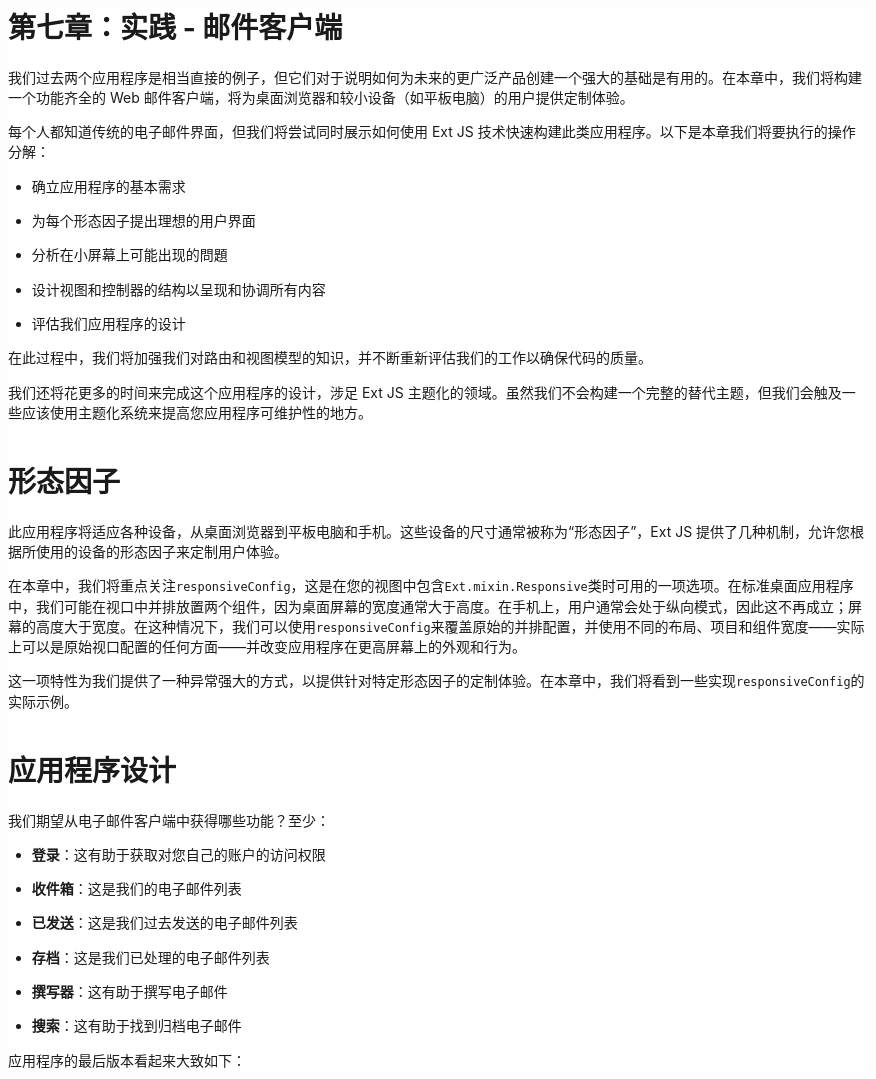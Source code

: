 # 第七章：实践 - 邮件客户端

我们过去两个应用程序是相当直接的例子，但它们对于说明如何为未来的更广泛产品创建一个强大的基础是有用的。在本章中，我们将构建一个功能齐全的 Web 邮件客户端，将为桌面浏览器和较小设备（如平板电脑）的用户提供定制体验。

每个人都知道传统的电子邮件界面，但我们将尝试同时展示如何使用 Ext JS 技术快速构建此类应用程序。以下是本章我们将要执行的操作分解：

+   确立应用程序的基本需求

+   为每个形态因子提出理想的用户界面

+   分析在小屏幕上可能出现的問題

+   设计视图和控制器的结构以呈现和协调所有内容

+   评估我们应用程序的设计

在此过程中，我们将加强我们对路由和视图模型的知识，并不断重新评估我们的工作以确保代码的质量。

我们还将花更多的时间来完成这个应用程序的设计，涉足 Ext JS 主题化的领域。虽然我们不会构建一个完整的替代主题，但我们会触及一些应该使用主题化系统来提高您应用程序可维护性的地方。

# 形态因子

此应用程序将适应各种设备，从桌面浏览器到平板电脑和手机。这些设备的尺寸通常被称为“形态因子”，Ext JS 提供了几种机制，允许您根据所使用的设备的形态因子来定制用户体验。

在本章中，我们将重点关注`responsiveConfig`，这是在您的视图中包含`Ext.mixin.Responsive`类时可用的一项选项。在标准桌面应用程序中，我们可能在视口中并排放置两个组件，因为桌面屏幕的宽度通常大于高度。在手机上，用户通常会处于纵向模式，因此这不再成立；屏幕的高度大于宽度。在这种情况下，我们可以使用`responsiveConfig`来覆盖原始的并排配置，并使用不同的布局、项目和组件宽度——实际上可以是原始视口配置的任何方面——并改变应用程序在更高屏幕上的外观和行为。

这一项特性为我们提供了一种异常强大的方式，以提供针对特定形态因子的定制体验。在本章中，我们将看到一些实现`responsiveConfig`的实际示例。

# 应用程序设计

我们期望从电子邮件客户端中获得哪些功能？至少：

+   **登录**：这有助于获取对您自己的账户的访问权限

+   **收件箱**：这是我们的电子邮件列表

+   **已发送**：这是我们过去发送的电子邮件列表

+   **存档**：这是我们已处理的电子邮件列表

+   **撰写器**：这有助于撰写电子邮件

+   **搜索**：这有助于找到归档电子邮件

应用程序的最后版本看起来大致如下：

